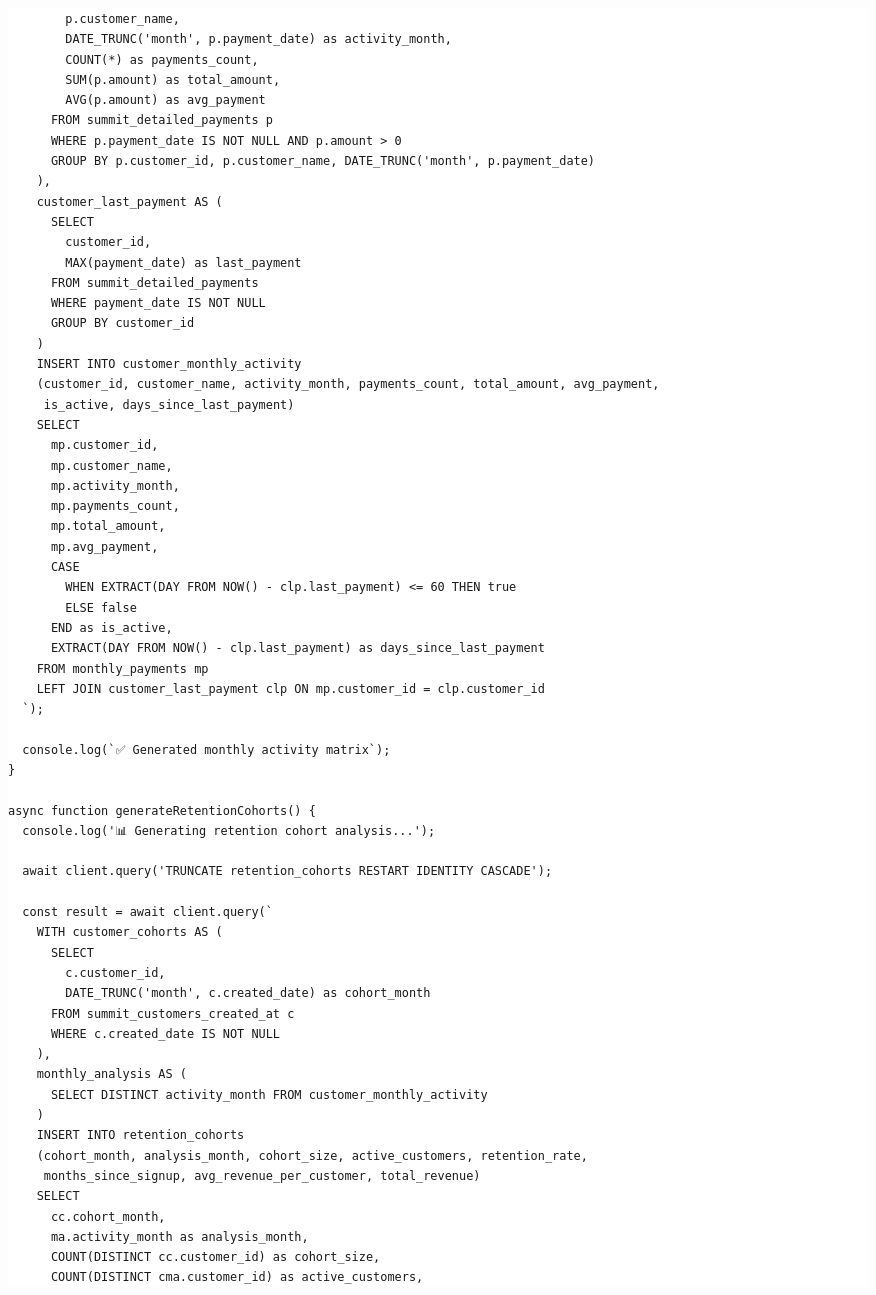 ````
        p.customer_name,
        DATE_TRUNC('month', p.payment_date) as activity_month,
        COUNT(*) as payments_count,
        SUM(p.amount) as total_amount,
        AVG(p.amount) as avg_payment
      FROM summit_detailed_payments p
      WHERE p.payment_date IS NOT NULL AND p.amount > 0
      GROUP BY p.customer_id, p.customer_name, DATE_TRUNC('month', p.payment_date)
    ),
    customer_last_payment AS (
      SELECT
        customer_id,
        MAX(payment_date) as last_payment
      FROM summit_detailed_payments
      WHERE payment_date IS NOT NULL
      GROUP BY customer_id
    )
    INSERT INTO customer_monthly_activity
    (customer_id, customer_name, activity_month, payments_count, total_amount, avg_payment,
     is_active, days_since_last_payment)
    SELECT
      mp.customer_id,
      mp.customer_name,
      mp.activity_month,
      mp.payments_count,
      mp.total_amount,
      mp.avg_payment,
      CASE
        WHEN EXTRACT(DAY FROM NOW() - clp.last_payment) <= 60 THEN true
        ELSE false
      END as is_active,
      EXTRACT(DAY FROM NOW() - clp.last_payment) as days_since_last_payment
    FROM monthly_payments mp
    LEFT JOIN customer_last_payment clp ON mp.customer_id = clp.customer_id
  `);

  console.log(`✅ Generated monthly activity matrix`);
}

async function generateRetentionCohorts() {
  console.log('📊 Generating retention cohort analysis...');

  await client.query('TRUNCATE retention_cohorts RESTART IDENTITY CASCADE');

  const result = await client.query(`
    WITH customer_cohorts AS (
      SELECT
        c.customer_id,
        DATE_TRUNC('month', c.created_date) as cohort_month
      FROM summit_customers_created_at c
      WHERE c.created_date IS NOT NULL
    ),
    monthly_analysis AS (
      SELECT DISTINCT activity_month FROM customer_monthly_activity
    )
    INSERT INTO retention_cohorts
    (cohort_month, analysis_month, cohort_size, active_customers, retention_rate,
     months_since_signup, avg_revenue_per_customer, total_revenue)
    SELECT
      cc.cohort_month,
      ma.activity_month as analysis_month,
      COUNT(DISTINCT cc.customer_id) as cohort_size,
      COUNT(DISTINCT cma.customer_id) as active_customers,
````